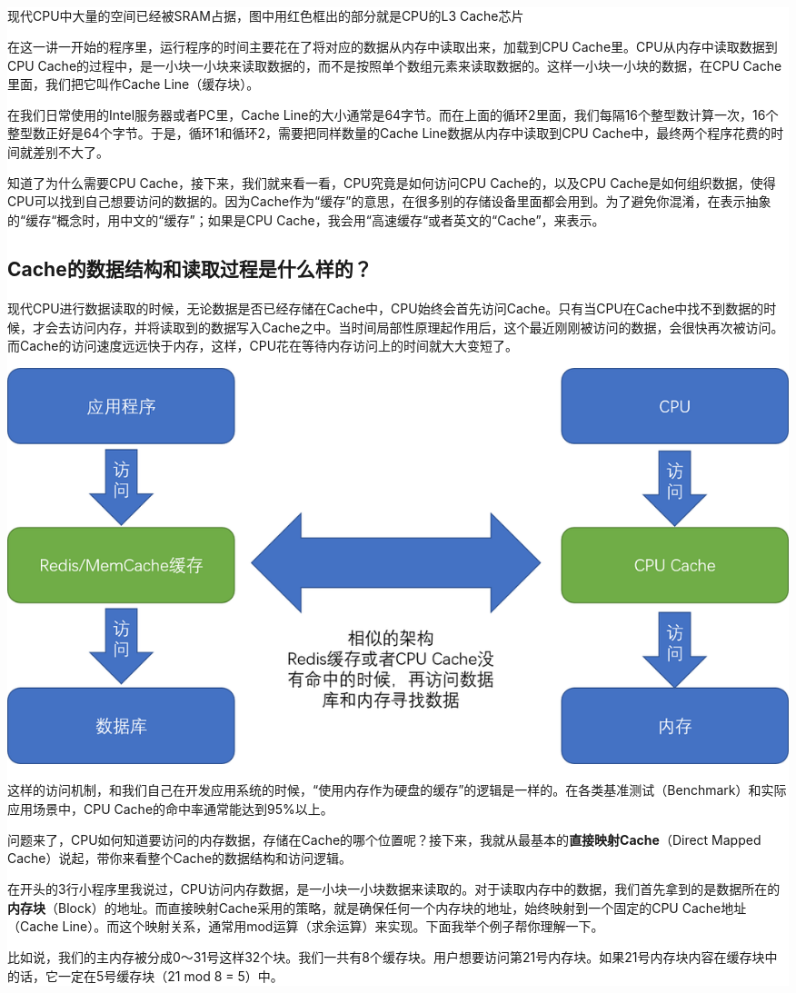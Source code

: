 现代CPU中大量的空间已经被SRAM占据，图中用红色框出的部分就是CPU的L3 Cache芯片

在这一讲一开始的程序里，运行程序的时间主要花在了将对应的数据从内存中读取出来，加载到CPU Cache里。CPU从内存中读取数据到CPU Cache的过程中，是一小块一小块来读取数据的，而不是按照单个数组元素来读取数据的。这样一小块一小块的数据，在CPU Cache里面，我们把它叫作Cache Line（缓存块）。

在我们日常使用的Intel服务器或者PC里，Cache Line的大小通常是64字节。而在上面的循环2里面，我们每隔16个整型数计算一次，16个整型数正好是64个字节。于是，循环1和循环2，需要把同样数量的Cache Line数据从内存中读取到CPU Cache中，最终两个程序花费的时间就差别不大了。

知道了为什么需要CPU Cache，接下来，我们就来看一看，CPU究竟是如何访问CPU Cache的，以及CPU Cache是如何组织数据，使得CPU可以找到自己想要访问的数据的。因为Cache作为“缓存”的意思，在很多别的存储设备里面都会用到。为了避免你混淆，在表示抽象的“缓存“概念时，用中文的“缓存”；如果是CPU Cache，我会用“高速缓存“或者英文的“Cache”，来表示。

## Cache的数据结构和读取过程是什么样的？

现代CPU进行数据读取的时候，无论数据是否已经存储在Cache中，CPU始终会首先访问Cache。只有当CPU在Cache中找不到数据的时候，才会去访问内存，并将读取到的数据写入Cache之中。当时间局部性原理起作用后，这个最近刚刚被访问的数据，会很快再次被访问。而Cache的访问速度远远快于内存，这样，CPU花在等待内存访问上的时间就大大变短了。

![](./httpsstatic001geekbangorgresourceimage3acc3a6fcfd1155e03f4f2781dbb6ddaf6cc.png)

这样的访问机制，和我们自己在开发应用系统的时候，“使用内存作为硬盘的缓存”的逻辑是一样的。在各类基准测试（Benchmark）和实际应用场景中，CPU Cache的命中率通常能达到95\%以上。

问题来了，CPU如何知道要访问的内存数据，存储在Cache的哪个位置呢？接下来，我就从最基本的**直接映射Cache**（Direct Mapped Cache）说起，带你来看整个Cache的数据结构和访问逻辑。

在开头的3行小程序里我说过，CPU访问内存数据，是一小块一小块数据来读取的。对于读取内存中的数据，我们首先拿到的是数据所在的**内存块**（Block）的地址。而直接映射Cache采用的策略，就是确保任何一个内存块的地址，始终映射到一个固定的CPU Cache地址（Cache Line）。而这个映射关系，通常用mod运算（求余运算）来实现。下面我举个例子帮你理解一下。

比如说，我们的主内存被分成0～31号这样32个块。我们一共有8个缓存块。用户想要访问第21号内存块。如果21号内存块内容在缓存块中的话，它一定在5号缓存块（21 mod 8 = 5）中。
